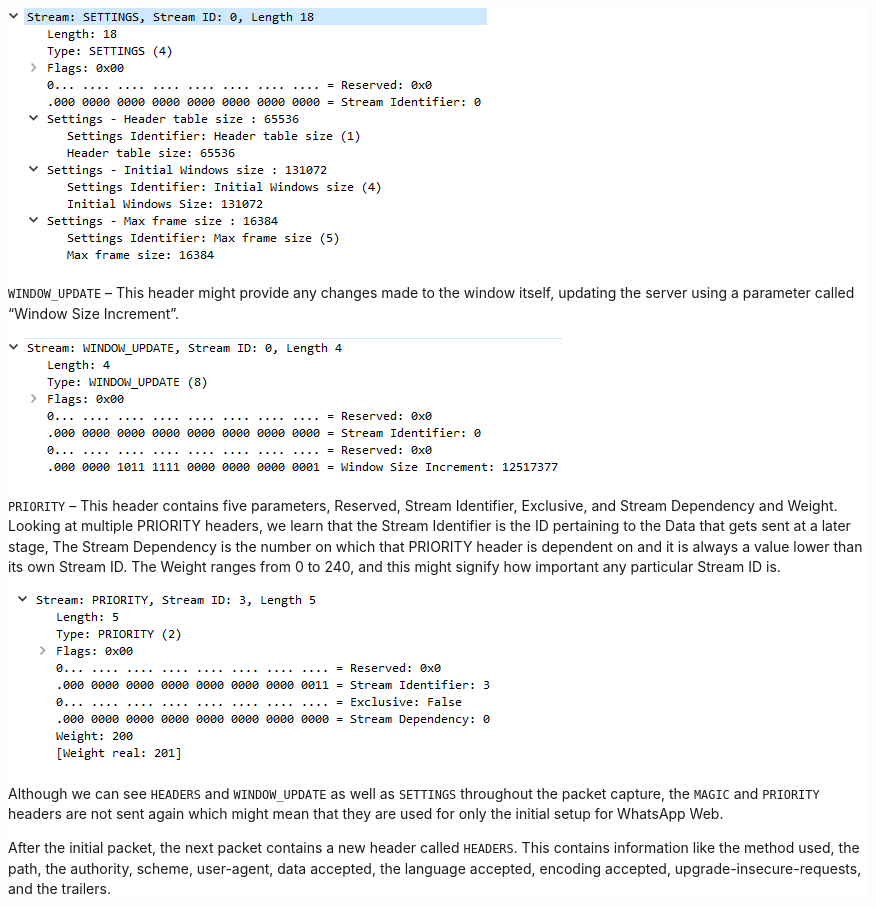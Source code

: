 ![DW-8](images/DW-8.png)

`WINDOW_UPDATE` – This header might provide any changes made to the window itself, updating the server using a parameter called “Window Size Increment”.

![DW-8](images/DW-9.png)

`PRIORITY` – This header contains five parameters, Reserved, Stream Identifier, Exclusive, and Stream Dependency and Weight. Looking at multiple PRIORITY headers, we learn that the Stream Identifier is the ID pertaining to the Data that gets sent at a later stage, The Stream Dependency is the number on which that PRIORITY header is dependent on and it is always a value lower than its own Stream ID. The Weight ranges from 0 to 240, and this might signify how important any particular Stream ID is.

![DW-8](images/DW-10.png)

Although we can see `HEADERS` and `WINDOW_UPDATE` as well as `SETTINGS` throughout the packet capture, the `MAGIC` and `PRIORITY` headers are not sent again which might mean that they are used for only the initial setup for WhatsApp Web.

After the initial packet, the next packet contains a new header called `HEADERS`. This contains information like the method used, the path, the authority, scheme, user-agent, data accepted, the language accepted, encoding accepted, upgrade-insecure-requests, and the trailers.
